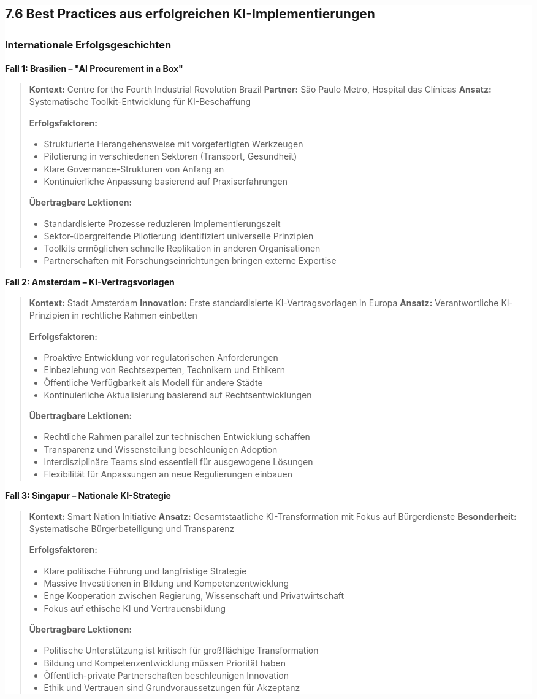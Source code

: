 
## **7.6 Best Practices aus erfolgreichen KI-Implementierungen**

### **Internationale Erfolgsgeschichten**

**Fall 1: Brasilien – "AI Procurement in a Box"**

> **Kontext:** Centre for the Fourth Industrial Revolution Brazil
> **Partner:** São Paulo Metro, Hospital das Clínicas
> **Ansatz:** Systematische Toolkit-Entwicklung für KI-Beschaffung
> 
> **Erfolgsfaktoren:**
> - Strukturierte Herangehensweise mit vorgefertigten Werkzeugen
> - Pilotierung in verschiedenen Sektoren (Transport, Gesundheit)
> - Klare Governance-Strukturen von Anfang an
> - Kontinuierliche Anpassung basierend auf Praxiserfahrungen
> 
> **Übertragbare Lektionen:**
> - Standardisierte Prozesse reduzieren Implementierungszeit
> - Sektor-übergreifende Pilotierung identifiziert universelle Prinzipien
> - Toolkits ermöglichen schnelle Replikation in anderen Organisationen
> - Partnerschaften mit Forschungseinrichtungen bringen externe Expertise

**Fall 2: Amsterdam – KI-Vertragsvorlagen**

> **Kontext:** Stadt Amsterdam
> **Innovation:** Erste standardisierte KI-Vertragsvorlagen in Europa
> **Ansatz:** Verantwortliche KI-Prinzipien in rechtliche Rahmen einbetten
> 
> **Erfolgsfaktoren:**
> - Proaktive Entwicklung vor regulatorischen Anforderungen
> - Einbeziehung von Rechtsexperten, Technikern und Ethikern
> - Öffentliche Verfügbarkeit als Modell für andere Städte
> - Kontinuierliche Aktualisierung basierend auf Rechtsentwicklungen
> 
> **Übertragbare Lektionen:**
> - Rechtliche Rahmen parallel zur technischen Entwicklung schaffen
> - Transparenz und Wissensteilung beschleunigen Adoption
> - Interdisziplinäre Teams sind essentiell für ausgewogene Lösungen
> - Flexibilität für Anpassungen an neue Regulierungen einbauen

**Fall 3: Singapur – Nationale KI-Strategie**

> **Kontext:** Smart Nation Initiative
> **Ansatz:** Gesamtstaatliche KI-Transformation mit Fokus auf Bürgerdienste
> **Besonderheit:** Systematische Bürgerbeteiligung und Transparenz
> 
> **Erfolgsfaktoren:**
> - Klare politische Führung und langfristige Strategie
> - Massive Investitionen in Bildung und Kompetenzentwicklung
> - Enge Kooperation zwischen Regierung, Wissenschaft und Privatwirtschaft
> - Fokus auf ethische KI und Vertrauensbildung
> 
> **Übertragbare Lektionen:**
> - Politische Unterstützung ist kritisch für großflächige Transformation
> - Bildung und Kompetenzentwicklung müssen Priorität haben
> - Öffentlich-private Partnerschaften beschleunigen Innovation
> - Ethik und Vertrauen sind Grundvoraussetzungen für Akzeptanz
